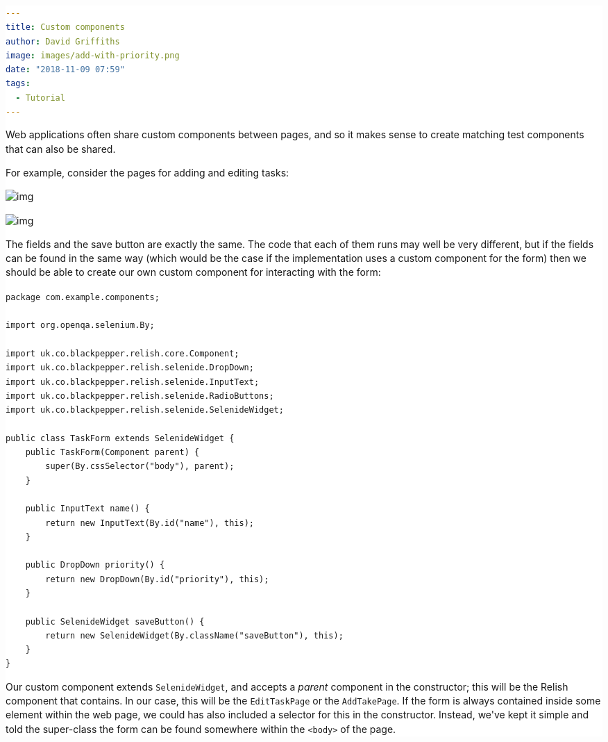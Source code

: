 ```yaml
---
title: Custom components
author: David Griffiths
image: images/add-with-priority.png
date: "2018-11-09 07:59"
tags:
  - Tutorial
---
```


Web applications often share custom components between pages, and so it makes sense to create matching test components that can also be shared.

For example, consider the pages for adding and editing tasks:

![img](images/add-with-priority.png)

![img](images/edit-task.png)

The fields and the save button are exactly the same. The code that each of them runs may well be very different, but if the fields can be found in the same way (which would be the case if the implementation uses a custom component for the form) then we should be able to create our own custom component for interacting with the form:

    package com.example.components;
    
    import org.openqa.selenium.By;
    
    import uk.co.blackpepper.relish.core.Component;
    import uk.co.blackpepper.relish.selenide.DropDown;
    import uk.co.blackpepper.relish.selenide.InputText;
    import uk.co.blackpepper.relish.selenide.RadioButtons;
    import uk.co.blackpepper.relish.selenide.SelenideWidget;
    
    public class TaskForm extends SelenideWidget {
        public TaskForm(Component parent) {
            super(By.cssSelector("body"), parent);
        }
    
        public InputText name() {
            return new InputText(By.id("name"), this);
        }
    
        public DropDown priority() {
            return new DropDown(By.id("priority"), this);
        }
    
        public SelenideWidget saveButton() {
            return new SelenideWidget(By.className("saveButton"), this);
        }
    }

Our custom component extends `SelenideWidget`, and accepts a *parent* component in the constructor; this will be the Relish component that contains. In our case, this will be the `EditTaskPage` or the `AddTakePage`. If the form is always contained inside some element within the web page, we could has also included a selector for this in the constructor. Instead, we've kept it simple and told the super-class the form can be found somewhere within the `<body>` of the page.
